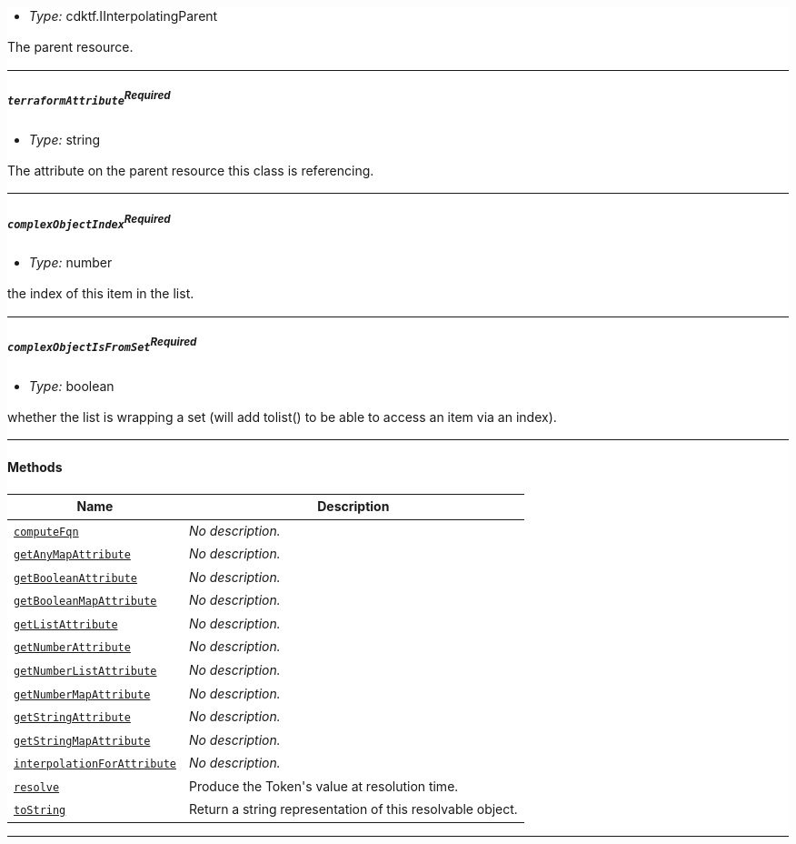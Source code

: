 - *Type:* cdktf.IInterpolatingParent

The parent resource.

---

##### `terraformAttribute`<sup>Required</sup> <a name="terraformAttribute" id="@cdktf/aws-cdk.dataAwsPricingProduct.DataAwsPricingProductFiltersOutputReference.Initializer.parameter.terraformAttribute"></a>

- *Type:* string

The attribute on the parent resource this class is referencing.

---

##### `complexObjectIndex`<sup>Required</sup> <a name="complexObjectIndex" id="@cdktf/aws-cdk.dataAwsPricingProduct.DataAwsPricingProductFiltersOutputReference.Initializer.parameter.complexObjectIndex"></a>

- *Type:* number

the index of this item in the list.

---

##### `complexObjectIsFromSet`<sup>Required</sup> <a name="complexObjectIsFromSet" id="@cdktf/aws-cdk.dataAwsPricingProduct.DataAwsPricingProductFiltersOutputReference.Initializer.parameter.complexObjectIsFromSet"></a>

- *Type:* boolean

whether the list is wrapping a set (will add tolist() to be able to access an item via an index).

---

#### Methods <a name="Methods" id="Methods"></a>

| **Name** | **Description** |
| --- | --- |
| <code><a href="#@cdktf/aws-cdk.dataAwsPricingProduct.DataAwsPricingProductFiltersOutputReference.computeFqn">computeFqn</a></code> | *No description.* |
| <code><a href="#@cdktf/aws-cdk.dataAwsPricingProduct.DataAwsPricingProductFiltersOutputReference.getAnyMapAttribute">getAnyMapAttribute</a></code> | *No description.* |
| <code><a href="#@cdktf/aws-cdk.dataAwsPricingProduct.DataAwsPricingProductFiltersOutputReference.getBooleanAttribute">getBooleanAttribute</a></code> | *No description.* |
| <code><a href="#@cdktf/aws-cdk.dataAwsPricingProduct.DataAwsPricingProductFiltersOutputReference.getBooleanMapAttribute">getBooleanMapAttribute</a></code> | *No description.* |
| <code><a href="#@cdktf/aws-cdk.dataAwsPricingProduct.DataAwsPricingProductFiltersOutputReference.getListAttribute">getListAttribute</a></code> | *No description.* |
| <code><a href="#@cdktf/aws-cdk.dataAwsPricingProduct.DataAwsPricingProductFiltersOutputReference.getNumberAttribute">getNumberAttribute</a></code> | *No description.* |
| <code><a href="#@cdktf/aws-cdk.dataAwsPricingProduct.DataAwsPricingProductFiltersOutputReference.getNumberListAttribute">getNumberListAttribute</a></code> | *No description.* |
| <code><a href="#@cdktf/aws-cdk.dataAwsPricingProduct.DataAwsPricingProductFiltersOutputReference.getNumberMapAttribute">getNumberMapAttribute</a></code> | *No description.* |
| <code><a href="#@cdktf/aws-cdk.dataAwsPricingProduct.DataAwsPricingProductFiltersOutputReference.getStringAttribute">getStringAttribute</a></code> | *No description.* |
| <code><a href="#@cdktf/aws-cdk.dataAwsPricingProduct.DataAwsPricingProductFiltersOutputReference.getStringMapAttribute">getStringMapAttribute</a></code> | *No description.* |
| <code><a href="#@cdktf/aws-cdk.dataAwsPricingProduct.DataAwsPricingProductFiltersOutputReference.interpolationForAttribute">interpolationForAttribute</a></code> | *No description.* |
| <code><a href="#@cdktf/aws-cdk.dataAwsPricingProduct.DataAwsPricingProductFiltersOutputReference.resolve">resolve</a></code> | Produce the Token's value at resolution time. |
| <code><a href="#@cdktf/aws-cdk.dataAwsPricingProduct.DataAwsPricingProductFiltersOutputReference.toString">toString</a></code> | Return a string representation of this resolvable object. |

---